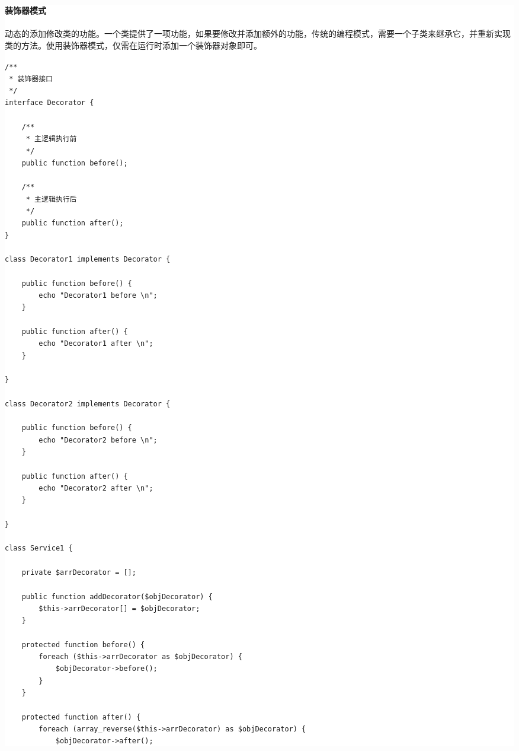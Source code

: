 #### 装饰器模式

<p>
动态的添加修改类的功能。一个类提供了一项功能，如果要修改并添加额外的功能，传统的编程模式，需要一个子类来继承它，并重新实现类的方法。使用装饰器模式，仅需在运行时添加一个装饰器对象即可。
</p>

```
/**
 * 装饰器接口
 */
interface Decorator {

    /**
     * 主逻辑执行前
     */
    public function before();

    /**
     * 主逻辑执行后
     */
    public function after();
}

class Decorator1 implements Decorator {

    public function before() {
        echo "Decorator1 before \n";
    }

    public function after() {
        echo "Decorator1 after \n";
    }

}

class Decorator2 implements Decorator {

    public function before() {
        echo "Decorator2 before \n";
    }

    public function after() {
        echo "Decorator2 after \n";
    }

}

class Service1 {

    private $arrDecorator = [];

    public function addDecorator($objDecorator) {
        $this->arrDecorator[] = $objDecorator;
    }

    protected function before() {
        foreach ($this->arrDecorator as $objDecorator) {
            $objDecorator->before();
        }
    }

    protected function after() {
        foreach (array_reverse($this->arrDecorator) as $objDecorator) {
            $objDecorator->after();
```
